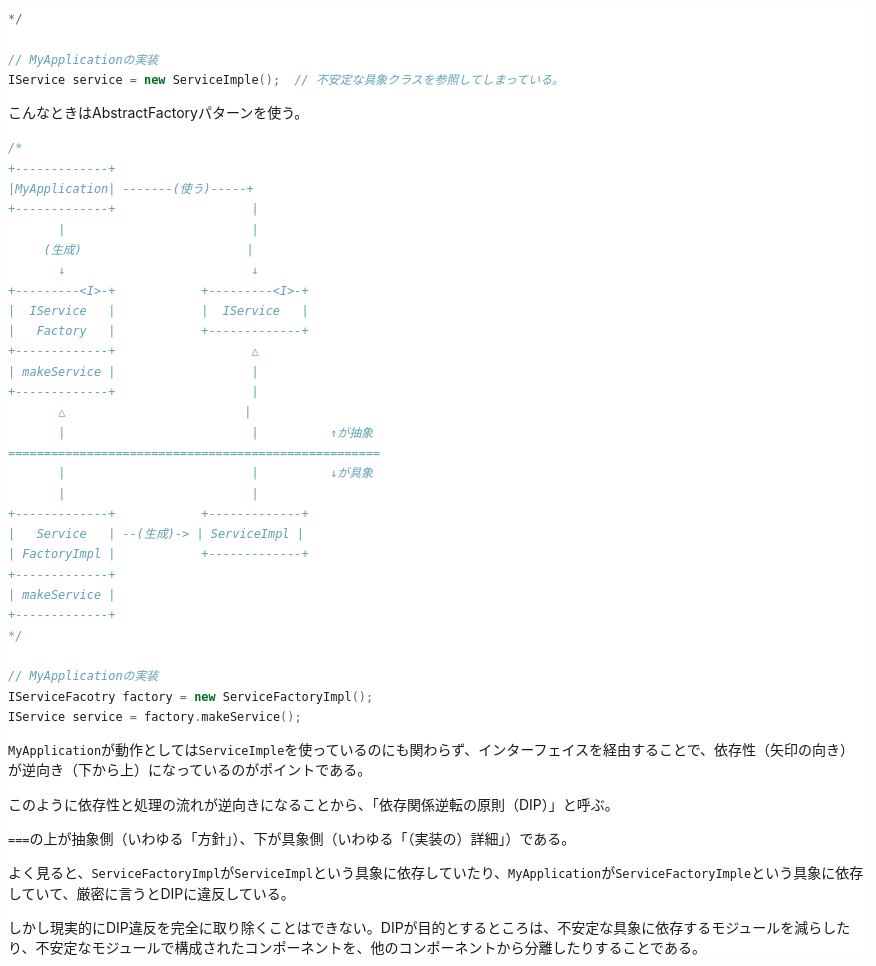 ```cpp
*/

// MyApplicationの実装
IService service = new ServiceImple();  // 不安定な具象クラスを参照してしまっている。

```

こんなときはAbstractFactoryパターンを使う。

```cpp
/*
+-------------+ 
|MyApplication| -------(使う)-----+
+-------------+                   |
       |                          |
     (生成)                       |
       ↓                          ↓
+---------<I>-+            +---------<I>-+
|  IService   |            |  IService   |
|   Factory   |            +-------------+
+-------------+                   △
| makeService |                   |
+-------------+                   |
       △                         |
       |                          |          ↑が抽象
====================================================
       |                          |          ↓が具象
       |                          |
+-------------+            +-------------+
|   Service   | --(生成)-> | ServiceImpl |
| FactoryImpl |            +-------------+
+-------------+
| makeService |
+-------------+
*/

// MyApplicationの実装
IServiceFacotry factory = new ServiceFactoryImpl();
IService service = factory.makeService();

```

`MyApplication`が動作としては`ServiceImple`を使っているのにも関わらず、インターフェイスを経由することで、依存性（矢印の向き）が逆向き（下から上）になっているのがポイントである。

このように依存性と処理の流れが逆向きになることから、「依存関係逆転の原則（DIP）」と呼ぶ。

`===`の上が抽象側（いわゆる「方針」）、下が具象側（いわゆる「（実装の）詳細」）である。

よく見ると、`ServiceFactoryImpl`が`ServiceImpl`という具象に依存していたり、`MyApplication`が`ServiceFactoryImple`という具象に依存していて、厳密に言うとDIPに違反している。

しかし現実的にDIP違反を完全に取り除くことはできない。DIPが目的とするところは、不安定な具象に依存するモジュールを減らしたり、不安定なモジュールで構成されたコンポーネントを、他のコンポーネントから分離したりすることである。
